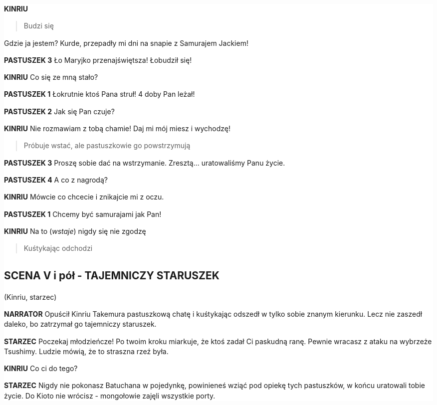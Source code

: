 **KINRIU**
> Budzi się

Gdzie ja jestem? Kurde, przepadły mi dni na snapie z Samurajem Jackiem!

**PASTUSZEK 3**
Ło Maryjko przenajświętsza! Łobudził się!

**KINRIU**
Co się ze mną stało?

**PASTUSZEK 1**
Łokrutnie ktoś Pana struł! 4 doby Pan leżał!

**PASTUSZEK 2**
Jak się Pan czuje?

**KINRIU**
Nie rozmawiam z tobą chamie! Daj mi mój miesz i wychodzę!

> Próbuje wstać, ale pastuszkowie go powstrzymują

**PASTUSZEK 3**
Proszę sobie dać na wstrzymanie. Zresztą... uratowaliśmy Panu życie.

**PASTUSZEK 4**
A co z nagrodą?

**KINRIU**
Mówcie co chcecie i znikajcie mi z oczu.

**PASTUSZEK 1**
Chcemy być samurajami jak Pan!

**KINRIU**
Na to (*wstaje*) nigdy się nie zgodzę

> Kuśtykając odchodzi

## SCENA V i pół - TAJEMNICZY STARUSZEK

(Kinriu, starzec)

**NARRATOR**
Opuścił Kinriu Takemura pastuszkową chatę
i kuśtykając odszedł w tylko sobie znanym kierunku.
Lecz nie zaszedł daleko,
bo zatrzymał go tajemniczy staruszek.

**STARZEC**
Poczekaj młodzieńcze! Po twoim kroku miarkuje,
że ktoś zadał Ci paskudną ranę.
Pewnie wracasz z ataku na wybrzeże Tsushimy.
Ludzie mówią, że to straszna rzeź była.

**KINRIU**
Co ci do tego?

**STARZEC**
Nigdy nie pokonasz Batuchana w pojedynkę,
powinieneś wziąć pod opiekę tych pastuszków,
w końcu uratowali tobie życie.
Do Kioto nie wrócisz - mongołowie zajęli wszystkie porty.

